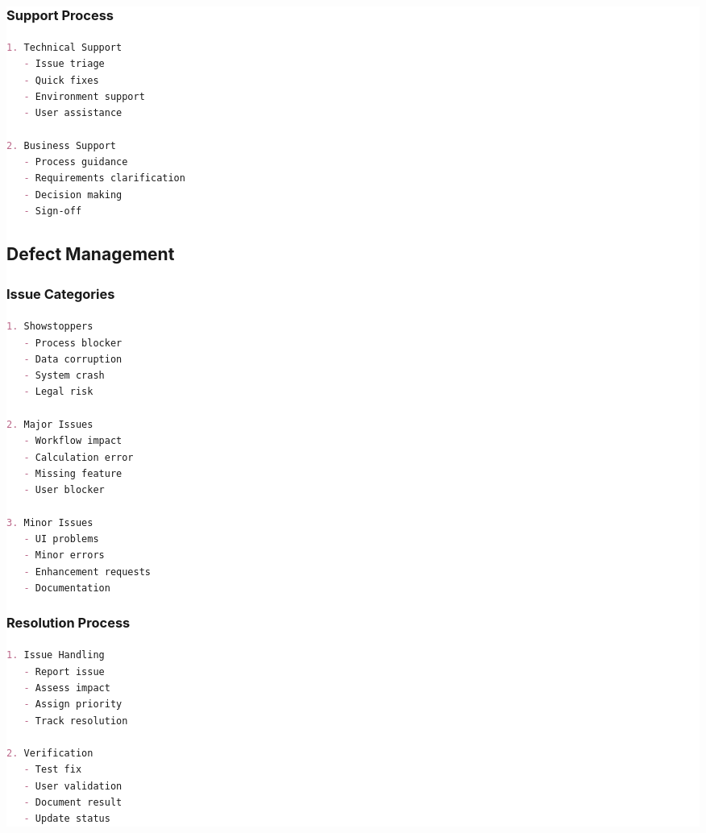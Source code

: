 ### Support Process
```markdown
1. Technical Support
   - Issue triage
   - Quick fixes
   - Environment support
   - User assistance

2. Business Support
   - Process guidance
   - Requirements clarification
   - Decision making
   - Sign-off
```

## Defect Management

### Issue Categories
```markdown
1. Showstoppers
   - Process blocker
   - Data corruption
   - System crash
   - Legal risk

2. Major Issues
   - Workflow impact
   - Calculation error
   - Missing feature
   - User blocker

3. Minor Issues
   - UI problems
   - Minor errors
   - Enhancement requests
   - Documentation
```

### Resolution Process
```markdown
1. Issue Handling
   - Report issue
   - Assess impact
   - Assign priority
   - Track resolution

2. Verification
   - Test fix
   - User validation
   - Document result
   - Update status
```
